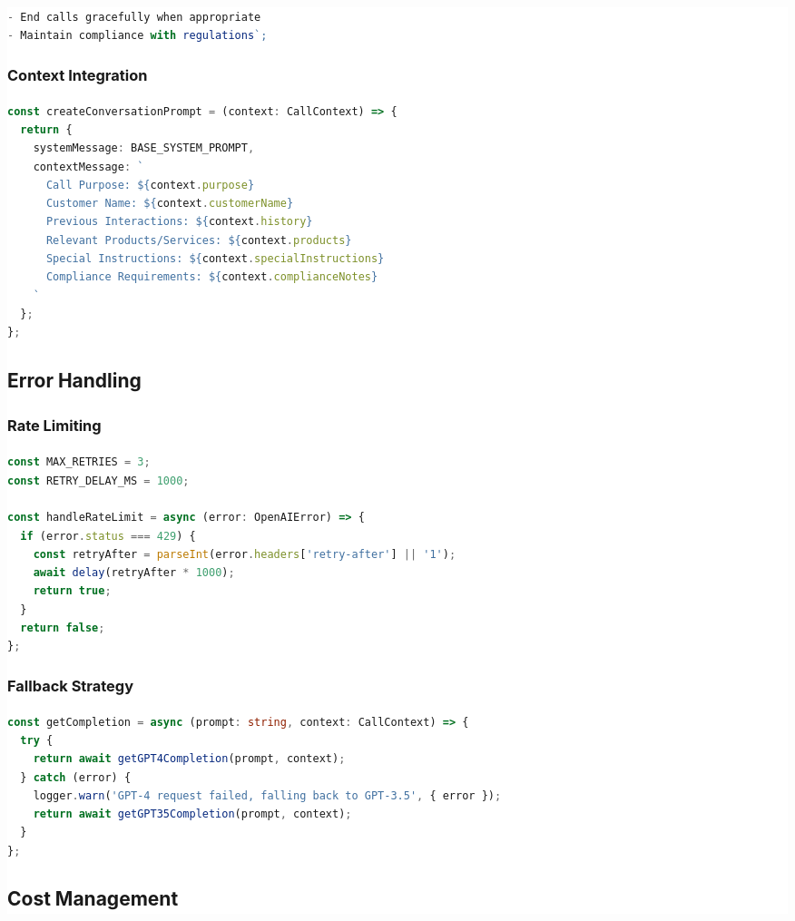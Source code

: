 ```typescript
- End calls gracefully when appropriate
- Maintain compliance with regulations`;
```

### Context Integration
```typescript
const createConversationPrompt = (context: CallContext) => {
  return {
    systemMessage: BASE_SYSTEM_PROMPT,
    contextMessage: `
      Call Purpose: ${context.purpose}
      Customer Name: ${context.customerName}
      Previous Interactions: ${context.history}
      Relevant Products/Services: ${context.products}
      Special Instructions: ${context.specialInstructions}
      Compliance Requirements: ${context.complianceNotes}
    `
  };
};
```

## Error Handling

### Rate Limiting
```typescript
const MAX_RETRIES = 3;
const RETRY_DELAY_MS = 1000;

const handleRateLimit = async (error: OpenAIError) => {
  if (error.status === 429) {
    const retryAfter = parseInt(error.headers['retry-after'] || '1');
    await delay(retryAfter * 1000);
    return true;
  }
  return false;
};
```

### Fallback Strategy
```typescript
const getCompletion = async (prompt: string, context: CallContext) => {
  try {
    return await getGPT4Completion(prompt, context);
  } catch (error) {
    logger.warn('GPT-4 request failed, falling back to GPT-3.5', { error });
    return await getGPT35Completion(prompt, context);
  }
};
```

## Cost Management
